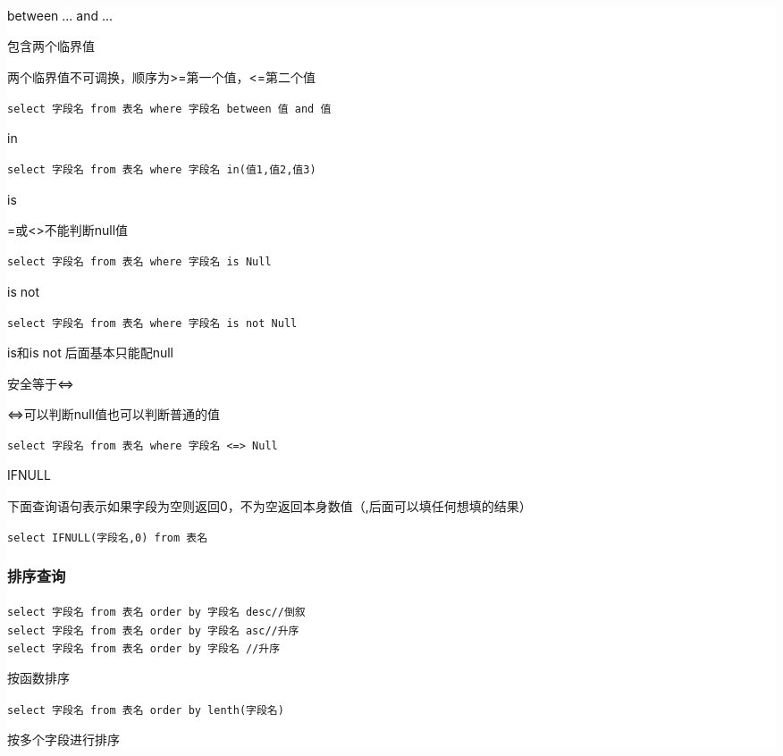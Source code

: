 between ... and ...

包含两个临界值

两个临界值不可调换，顺序为>=第一个值，<=第二个值

```
select 字段名 from 表名 where 字段名 between 值 and 值
```

in

```
select 字段名 from 表名 where 字段名 in(值1,值2,值3)
```

is

=或<>不能判断null值

```
select 字段名 from 表名 where 字段名 is Null
```

is not

```
select 字段名 from 表名 where 字段名 is not Null
```

is和is not 后面基本只能配null

安全等于<=>

<=>可以判断null值也可以判断普通的值

```
select 字段名 from 表名 where 字段名 <=> Null
```

IFNULL

下面查询语句表示如果字段为空则返回0，不为空返回本身数值（,后面可以填任何想填的结果）

```
select IFNULL(字段名,0) from 表名
```

### 排序查询

```
select 字段名 from 表名 order by 字段名 desc//倒叙
select 字段名 from 表名 order by 字段名 asc//升序
select 字段名 from 表名 order by 字段名 //升序
```

按函数排序

```
select 字段名 from 表名 order by lenth(字段名)
```

按多个字段进行排序

